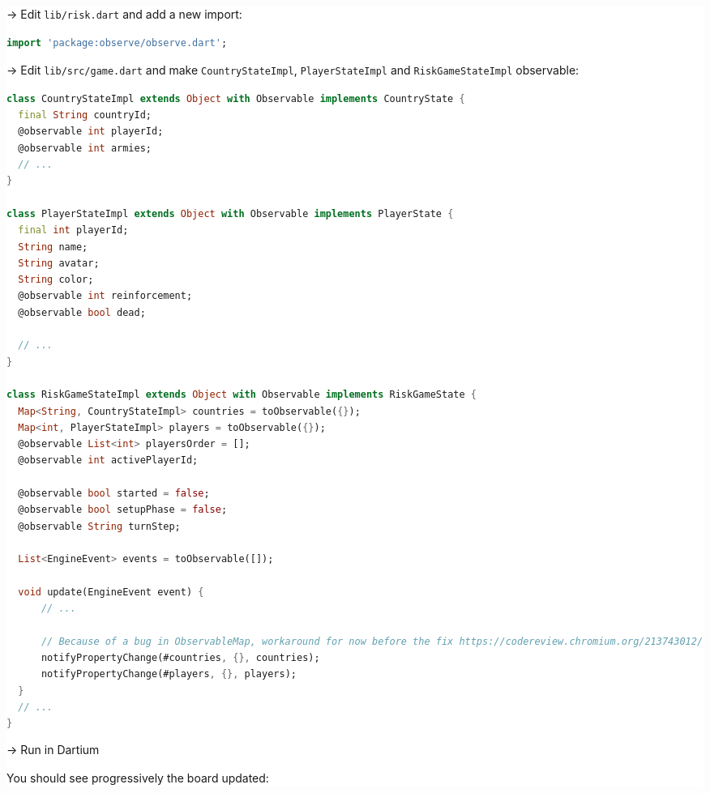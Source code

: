 &rarr; Edit `lib/risk.dart` and add a new import:

```Dart
import 'package:observe/observe.dart';
```

&rarr; Edit `lib/src/game.dart` and make `CountryStateImpl`, `PlayerStateImpl` and `RiskGameStateImpl` observable:

```Dart
class CountryStateImpl extends Object with Observable implements CountryState {
  final String countryId;
  @observable int playerId;
  @observable int armies;
  // ...
}

class PlayerStateImpl extends Object with Observable implements PlayerState {
  final int playerId;
  String name;
  String avatar;
  String color;
  @observable int reinforcement;
  @observable bool dead;

  // ...
}

class RiskGameStateImpl extends Object with Observable implements RiskGameState {
  Map<String, CountryStateImpl> countries = toObservable({});
  Map<int, PlayerStateImpl> players = toObservable({});
  @observable List<int> playersOrder = [];
  @observable int activePlayerId;

  @observable bool started = false;
  @observable bool setupPhase = false;
  @observable String turnStep;

  List<EngineEvent> events = toObservable([]);

  void update(EngineEvent event) {
      // ...

      // Because of a bug in ObservableMap, workaround for now before the fix https://codereview.chromium.org/213743012/
      notifyPropertyChange(#countries, {}, countries);
      notifyPropertyChange(#players, {}, players);
  }
  // ...
}
```
&rarr; Run in Dartium

You should see progressively the board updated:

